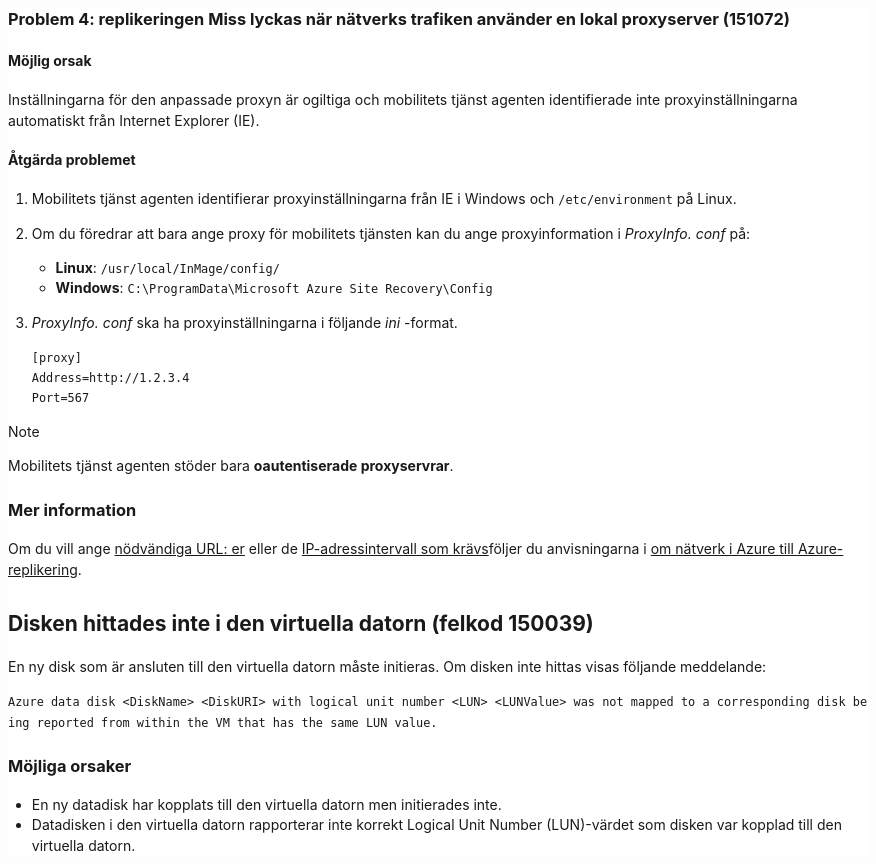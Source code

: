 ### <a name="issue-4-replication-fails-when-network-traffic-uses-on-premises-proxy-server-151072"></a>Problem 4: replikeringen Miss lyckas när nätverks trafiken använder en lokal proxyserver (151072)

#### <a name="possible-cause"></a>Möjlig orsak

Inställningarna för den anpassade proxyn är ogiltiga och mobilitets tjänst agenten identifierade inte proxyinställningarna automatiskt från Internet Explorer (IE).

#### <a name="fix-the-problem"></a>Åtgärda problemet

1. Mobilitets tjänst agenten identifierar proxyinställningarna från IE i Windows och `/etc/environment` på Linux.
1. Om du föredrar att bara ange proxy för mobilitets tjänsten kan du ange proxyinformation i _ProxyInfo. conf_ på:

   - **Linux**: `/usr/local/InMage/config/`
   - **Windows**: `C:\ProgramData\Microsoft Azure Site Recovery\Config`

1. _ProxyInfo. conf_ ska ha proxyinställningarna i följande _ini_ -format.

   ```plaintext
   [proxy]
   Address=http://1.2.3.4
   Port=567
   ```

> [!NOTE]
> Mobilitets tjänst agenten stöder bara **oautentiserade proxyservrar**.

### <a name="more-information"></a>Mer information

Om du vill ange [nödvändiga URL: er](azure-to-azure-about-networking.md#outbound-connectivity-for-urls) eller de [IP-adressintervall som krävs](azure-to-azure-about-networking.md#outbound-connectivity-using-service-tags)följer du anvisningarna i [om nätverk i Azure till Azure-replikering](azure-to-azure-about-networking.md).

## <a name="disk-not-found-in-vm-error-code-150039"></a>Disken hittades inte i den virtuella datorn (felkod 150039)

En ny disk som är ansluten till den virtuella datorn måste initieras. Om disken inte hittas visas följande meddelande:

```Output
Azure data disk <DiskName> <DiskURI> with logical unit number <LUN> <LUNValue> was not mapped to a corresponding disk being reported from within the VM that has the same LUN value.
```

### <a name="possible-causes"></a>Möjliga orsaker

- En ny datadisk har kopplats till den virtuella datorn men initierades inte.
- Datadisken i den virtuella datorn rapporterar inte korrekt Logical Unit Number (LUN)-värdet som disken var kopplad till den virtuella datorn.
